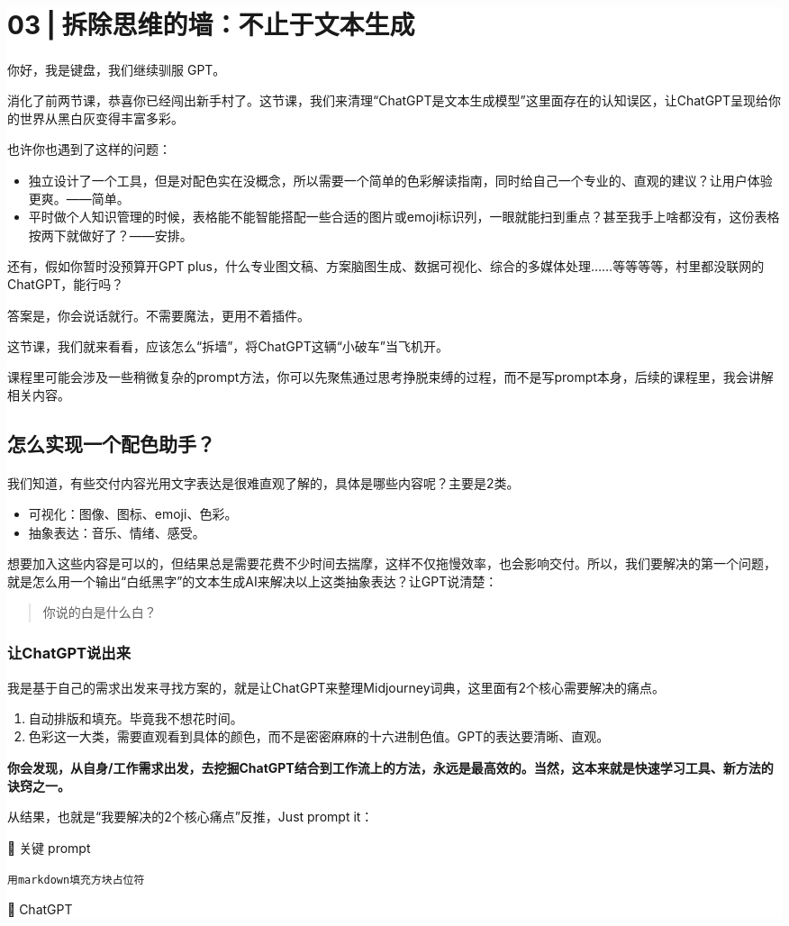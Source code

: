 # 03 | 拆除思维的墙：不止于文本生成
你好，我是键盘，我们继续驯服 GPT。

消化了前两节课，恭喜你已经闯出新手村了。这节课，我们来清理“ChatGPT是文本生成模型”这里面存在的认知误区，让ChatGPT呈现给你的世界从黑白灰变得丰富多彩。

也许你也遇到了这样的问题：

- 独立设计了一个工具，但是对配色实在没概念，所以需要一个简单的色彩解读指南，同时给自己一个专业的、直观的建议？让用户体验更爽。——简单。
- 平时做个人知识管理的时候，表格能不能智能搭配一些合适的图片或emoji标识列，一眼就能扫到重点？甚至我手上啥都没有，这份表格按两下就做好了？——安排。

还有，假如你暂时没预算开GPT plus，什么专业图文稿、方案脑图生成、数据可视化、综合的多媒体处理……等等等等，村里都没联网的 ChatGPT，能行吗？

答案是，你会说话就行。不需要魔法，更用不着插件。

这节课，我们就来看看，应该怎么“拆墙”，将ChatGPT这辆“小破车”当飞机开。

课程里可能会涉及一些稍微复杂的prompt方法，你可以先聚焦通过思考挣脱束缚的过程，而不是写prompt本身，后续的课程里，我会讲解相关内容。

## 怎么实现一个配色助手？

我们知道，有些交付内容光用文字表达是很难直观了解的，具体是哪些内容呢？主要是2类。

- 可视化：图像、图标、emoji、色彩。
- 抽象表达：音乐、情绪、感受。

想要加入这些内容是可以的，但结果总是需要花费不少时间去揣摩，这样不仅拖慢效率，也会影响交付。所以，我们要解决的第一个问题，就是怎么用一个输出“白纸黑字”的文本生成AI来解决以上这类抽象表达？让GPT说清楚：

> 你说的白是什么白？

### **让ChatGPT说出来**

我是基于自己的需求出发来寻找方案的，就是让ChatGPT来整理Midjourney词典，这里面有2个核心需要解决的痛点。

1. 自动排版和填充。毕竟我不想花时间。
2. 色彩这一大类，需要直观看到具体的颜色，而不是密密麻麻的十六进制色值。GPT的表达要清晰、直观。

**你会发现，从自身/工作需求出发，去挖掘ChatGPT结合到工作流上的方法，永远是最高效的。当然，这本来就是快速学习工具、新方法的诀窍之一。**

从结果，也就是“我要解决的2个核心痛点”反推，Just prompt it：

💬 关键 prompt

```plain
用markdown填充方块占位符

```

🤖️ ChatGPT

